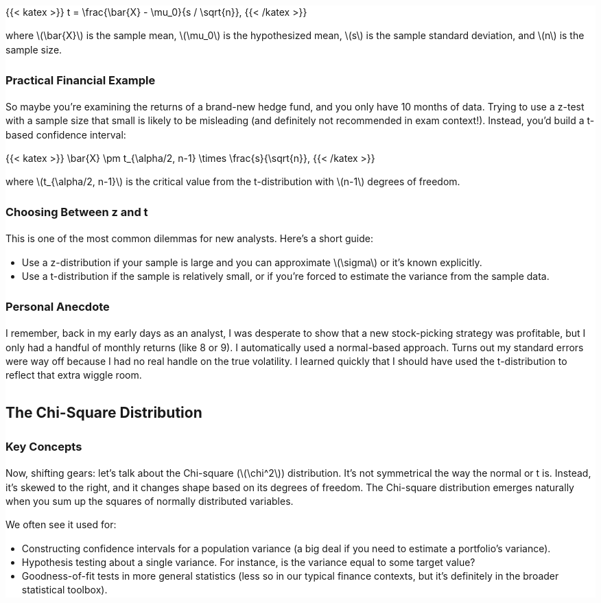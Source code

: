 {{< katex >}}
t = \frac{\bar{X} - \mu_0}{s / \sqrt{n}},
{{< /katex >}}

where \\(\bar{X}\\) is the sample mean, \\(\mu_0\\) is the hypothesized mean, \\(s\\) is the sample standard deviation, and \\(n\\) is the sample size.

### Practical Financial Example

So maybe you’re examining the returns of a brand-new hedge fund, and you only have 10 months of data. Trying to use a z-test with a sample size that small is likely to be misleading (and definitely not recommended in exam context!). Instead, you’d build a t-based confidence interval: 

{{< katex >}}
\bar{X} \pm t_{\alpha/2, n-1} \times \frac{s}{\sqrt{n}},
{{< /katex >}}

where \\(t_{\alpha/2, n-1}\\) is the critical value from the t-distribution with \\(n-1\\) degrees of freedom.

### Choosing Between z and t

This is one of the most common dilemmas for new analysts. Here’s a short guide:

- Use a z-distribution if your sample is large and you can approximate \\(\sigma\\) or it’s known explicitly.  
- Use a t-distribution if the sample is relatively small, or if you’re forced to estimate the variance from the sample data.  

### Personal Anecdote

I remember, back in my early days as an analyst, I was desperate to show that a new stock-picking strategy was profitable, but I only had a handful of monthly returns (like 8 or 9). I automatically used a normal-based approach. Turns out my standard errors were way off because I had no real handle on the true volatility. I learned quickly that I should have used the t-distribution to reflect that extra wiggle room.

## The Chi-Square Distribution 

### Key Concepts

Now, shifting gears: let’s talk about the Chi-square (\\(\chi^2\\)) distribution. It’s not symmetrical the way the normal or t is. Instead, it’s skewed to the right, and it changes shape based on its degrees of freedom. The Chi-square distribution emerges naturally when you sum up the squares of normally distributed variables.

We often see it used for:  
- Constructing confidence intervals for a population variance (a big deal if you need to estimate a portfolio’s variance).  
- Hypothesis testing about a single variance. For instance, is the variance equal to some target value?  
- Goodness-of-fit tests in more general statistics (less so in our typical finance contexts, but it’s definitely in the broader statistical toolbox).  
